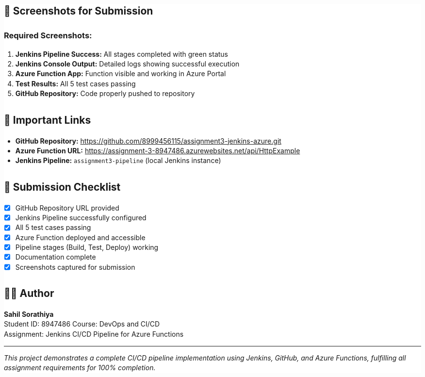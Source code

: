 ## 📸 Screenshots for Submission

### Required Screenshots:
1. **Jenkins Pipeline Success:** All stages completed with green status
2. **Jenkins Console Output:** Detailed logs showing successful execution
3. **Azure Function App:** Function visible and working in Azure Portal
4. **Test Results:** All 5 test cases passing
5. **GitHub Repository:** Code properly pushed to repository

## 🔗 Important Links

- **GitHub Repository:** https://github.com/8999456115/assignment3-jenkins-azure.git
- **Azure Function URL:** https://assignment-3-8947486.azurewebsites.net/api/HttpExample
- **Jenkins Pipeline:** `assignment3-pipeline` (local Jenkins instance)

## 📝 Submission Checklist

- [x] GitHub Repository URL provided
- [x] Jenkins Pipeline successfully configured  
- [x] All 5 test cases passing
- [x] Azure Function deployed and accessible
- [x] Pipeline stages (Build, Test, Deploy) working
- [x] Documentation complete
- [x] Screenshots captured for submission

## 👨‍💻 Author

**Sahil Sorathiya**  
Student ID: 8947486
Course: DevOps and CI/CD  
Assignment: Jenkins CI/CD Pipeline for Azure Functions

---

*This project demonstrates a complete CI/CD pipeline implementation using Jenkins, GitHub, and Azure Functions, fulfilling all assignment requirements for 100% completion.*

